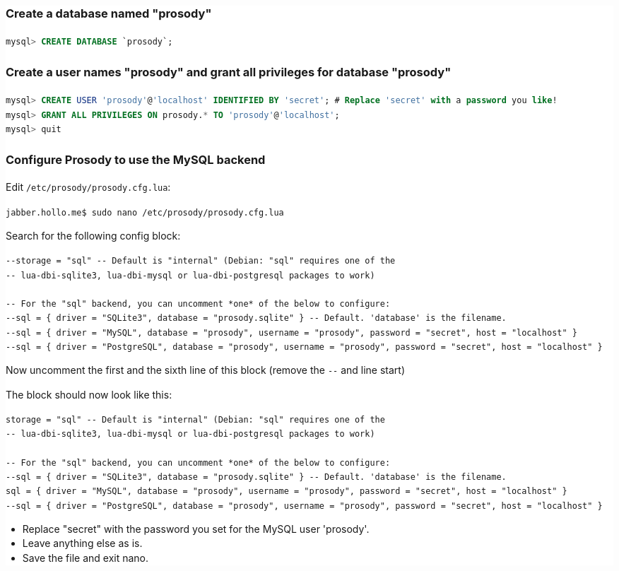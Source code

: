### Create a database named "prosody"

```sql
mysql> CREATE DATABASE `prosody`;
```

### Create a user names "prosody" and grant all privileges for database "prosody"

```sql
mysql> CREATE USER 'prosody'@'localhost' IDENTIFIED BY 'secret'; # Replace 'secret' with a password you like!
mysql> GRANT ALL PRIVILEGES ON prosody.* TO 'prosody'@'localhost';
mysql> quit
```

### Configure Prosody to use the MySQL backend

Edit `/etc/prosody/prosody.cfg.lua`:

```bash
jabber.hollo.me$ sudo nano /etc/prosody/prosody.cfg.lua
```

Search for the following config block:

```
--storage = "sql" -- Default is "internal" (Debian: "sql" requires one of the
-- lua-dbi-sqlite3, lua-dbi-mysql or lua-dbi-postgresql packages to work)

-- For the "sql" backend, you can uncomment *one* of the below to configure:
--sql = { driver = "SQLite3", database = "prosody.sqlite" } -- Default. 'database' is the filename.
--sql = { driver = "MySQL", database = "prosody", username = "prosody", password = "secret", host = "localhost" }
--sql = { driver = "PostgreSQL", database = "prosody", username = "prosody", password = "secret", host = "localhost" }
```

Now uncomment the first and the sixth line of this block (remove the `--` and line start)

The block should now look like this:

```
storage = "sql" -- Default is "internal" (Debian: "sql" requires one of the
-- lua-dbi-sqlite3, lua-dbi-mysql or lua-dbi-postgresql packages to work)

-- For the "sql" backend, you can uncomment *one* of the below to configure:
--sql = { driver = "SQLite3", database = "prosody.sqlite" } -- Default. 'database' is the filename.
sql = { driver = "MySQL", database = "prosody", username = "prosody", password = "secret", host = "localhost" }
--sql = { driver = "PostgreSQL", database = "prosody", username = "prosody", password = "secret", host = "localhost" }
```

 * Replace "secret" with the password you set for the MySQL user 'prosody'.
 * Leave anything else as is.
 * Save the file and exit nano.
